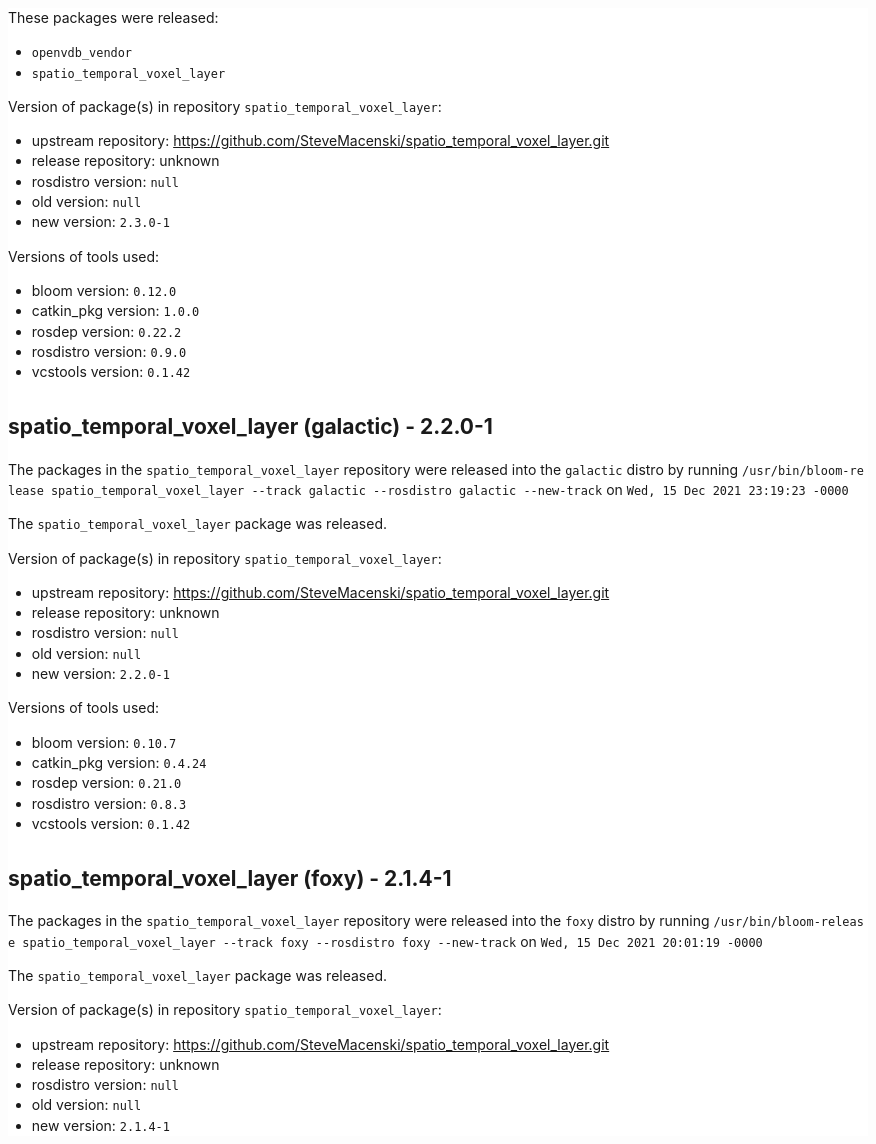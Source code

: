 These packages were released:
- `openvdb_vendor`
- `spatio_temporal_voxel_layer`

Version of package(s) in repository `spatio_temporal_voxel_layer`:

- upstream repository: https://github.com/SteveMacenski/spatio_temporal_voxel_layer.git
- release repository: unknown
- rosdistro version: `null`
- old version: `null`
- new version: `2.3.0-1`

Versions of tools used:

- bloom version: `0.12.0`
- catkin_pkg version: `1.0.0`
- rosdep version: `0.22.2`
- rosdistro version: `0.9.0`
- vcstools version: `0.1.42`


## spatio_temporal_voxel_layer (galactic) - 2.2.0-1

The packages in the `spatio_temporal_voxel_layer` repository were released into the `galactic` distro by running `/usr/bin/bloom-release spatio_temporal_voxel_layer --track galactic --rosdistro galactic --new-track` on `Wed, 15 Dec 2021 23:19:23 -0000`

The `spatio_temporal_voxel_layer` package was released.

Version of package(s) in repository `spatio_temporal_voxel_layer`:

- upstream repository: https://github.com/SteveMacenski/spatio_temporal_voxel_layer.git
- release repository: unknown
- rosdistro version: `null`
- old version: `null`
- new version: `2.2.0-1`

Versions of tools used:

- bloom version: `0.10.7`
- catkin_pkg version: `0.4.24`
- rosdep version: `0.21.0`
- rosdistro version: `0.8.3`
- vcstools version: `0.1.42`


## spatio_temporal_voxel_layer (foxy) - 2.1.4-1

The packages in the `spatio_temporal_voxel_layer` repository were released into the `foxy` distro by running `/usr/bin/bloom-release spatio_temporal_voxel_layer --track foxy --rosdistro foxy --new-track` on `Wed, 15 Dec 2021 20:01:19 -0000`

The `spatio_temporal_voxel_layer` package was released.

Version of package(s) in repository `spatio_temporal_voxel_layer`:

- upstream repository: https://github.com/SteveMacenski/spatio_temporal_voxel_layer.git
- release repository: unknown
- rosdistro version: `null`
- old version: `null`
- new version: `2.1.4-1`
